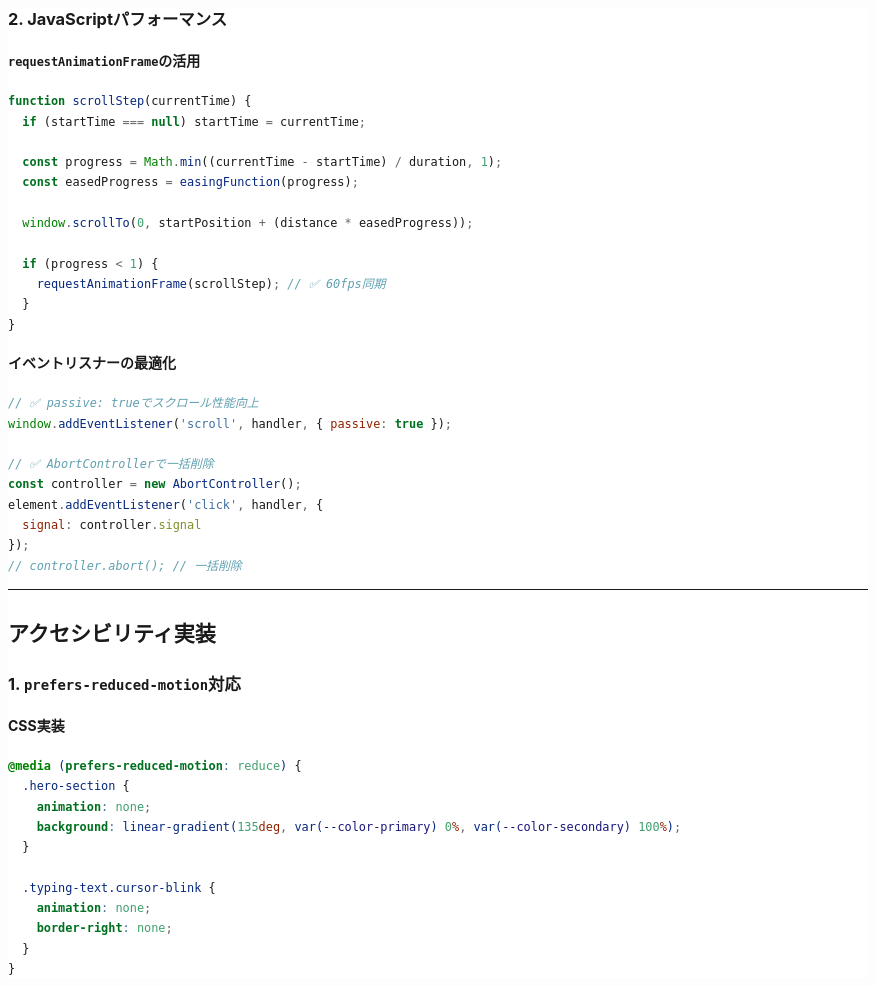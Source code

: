 ### 2. JavaScriptパフォーマンス

#### `requestAnimationFrame`の活用
```javascript
function scrollStep(currentTime) {
  if (startTime === null) startTime = currentTime;
  
  const progress = Math.min((currentTime - startTime) / duration, 1);
  const easedProgress = easingFunction(progress);
  
  window.scrollTo(0, startPosition + (distance * easedProgress));
  
  if (progress < 1) {
    requestAnimationFrame(scrollStep); // ✅ 60fps同期
  }
}
```

#### イベントリスナーの最適化
```javascript
// ✅ passive: trueでスクロール性能向上
window.addEventListener('scroll', handler, { passive: true });

// ✅ AbortControllerで一括削除
const controller = new AbortController();
element.addEventListener('click', handler, { 
  signal: controller.signal 
});
// controller.abort(); // 一括削除
```

---

## アクセシビリティ実装

### 1. `prefers-reduced-motion`対応

#### CSS実装
```css
@media (prefers-reduced-motion: reduce) {
  .hero-section {
    animation: none;
    background: linear-gradient(135deg, var(--color-primary) 0%, var(--color-secondary) 100%);
  }
  
  .typing-text.cursor-blink {
    animation: none;
    border-right: none;
  }
}
```
